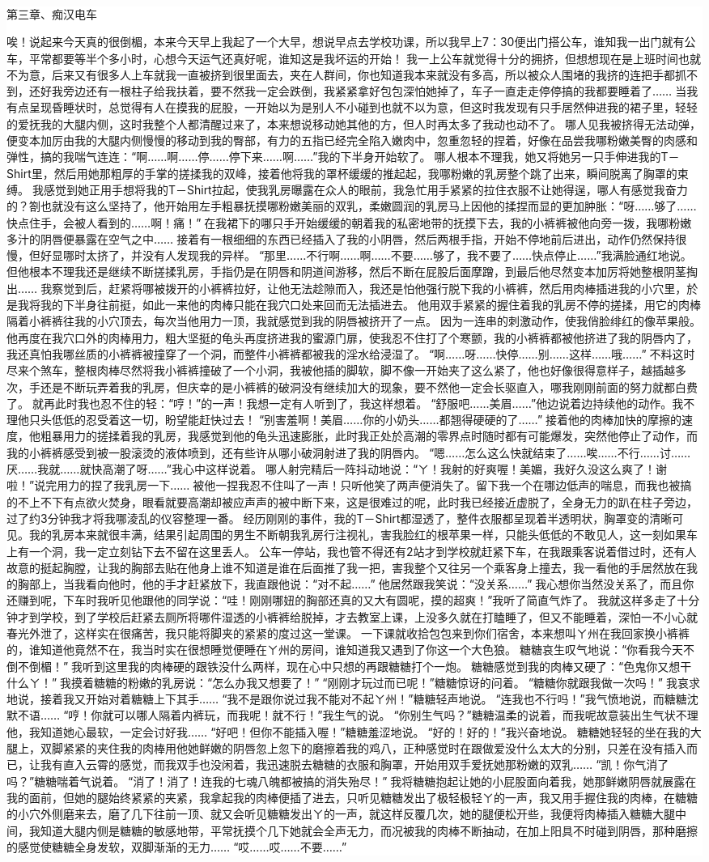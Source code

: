



第三章、痴汉电车

唉！说起来今天真的很倒楣，本来今天早上我起了一个大早，想说早点去学校功课，所以我早上7：30便出门搭公车，谁知我一出门就有公车，平常都要等半个多小时，心想今天运气还真好呢，谁知这是我坏运的开始！
我一上公车就觉得十分的拥挤，但想想现在是上班时间也就不为意，后来又有很多人上车就我一直被挤到很里面去，夹在人群间，你也知道我本来就没有多高，所以被众人围堵的我挤的连把手都抓不到，还好我旁边还有一根柱子给我扶着，要不然我一定会跌倒，我紧紧拿好包包深怕她掉了，车子一直走走停停搞的我都要睡着了……
当我有点呈现昏睡状时，总觉得有人在摸我的屁股，一开始以为是别人不小碰到也就不以为意，但这时我发现有只手居然伸进我的裙子里，轻轻的爱抚我的大腿内侧，这时我整个人都清醒过来了，本来想说移动她其他的方，但人时再太多了我动也动不了。
哪人见我被挤得无法动弹，便变本加厉由我的大腿内侧慢慢的移动到我的臀部，有力的五指已经完全陷入嫩肉中，忽重忽轻的捏着，好像在品尝我哪粉嫩美臀的肉感和弹性，搞的我喘气连连：“啊……啊……停……停下来……啊……”我的下半身开始软了。
哪人根本不理我，她又将她另一只手伸进我的T－Shirt里，然后用她那粗厚的手掌的搓揉我的双峰，接着他将我的罩杯缓缓的推起起，我哪粉嫩的乳房整个跳了出来，瞬间脱离了胸罩的束缚。
我感觉到她正用手想将我的T－Shirt拉起，使我乳房曝露在众人的眼前，我急忙用手紧紧的拉住衣服不让她得逞，哪人有感觉我奋力的？劄也就没有这么坚持了，他开始用左手粗暴抚摸哪粉嫩美丽的双乳，柔嫩圆润的乳房马上因他的揉捏而显的更加肿胀：“呀……够了……快点住手，会被人看到的……啊！痛！”
在我裙下的哪只手开始缓缓的朝着我的私密地带的抚摸下去，我的小裤裤被他向旁一拨，我哪粉嫩多汁的阴唇便暴露在空气之中……
接着有一根细细的东西已经插入了我的小阴唇，然后两根手指，开始不停地前后进出，动作仍然保持很慢，但好显哪时太挤了，并没有人发现我的异样。
“那里……不行啊……啊……不要……够了，我不要了……快点停止……”我满脸通红地说。
但他根本不理我还是继续不断搓揉乳房，手指仍是在阴唇和阴道间游移，然后不断在屁股后面摩蹭，到最后他尽然变本加厉将她整根阴茎掏出……
我察觉到后，赶紧将哪被拨开的小裤裤拉好，让他无法趁隙而入，我还是怕他强行脱下我的小裤裤，然后用肉棒插进我的小穴里，於是我将我的下半身往前挺，如此一来他的肉棒只能在我穴口处来回而无法插进去。
他用双手紧紧的握住着我的乳房不停的搓揉，用它的肉棒隔着小裤裤往我的小穴顶去，每次当他用力一顶，我就感觉到我的阴唇被挤开了一点。
因为一连串的刺激动作，使我俏脸绯红的像苹果般。
他再度在我穴口外的肉棒用力，粗大坚挺的龟头再度挤进我的蜜源门扉，使我忍不住打了个寒颤，我的小裤裤都被他挤进了我的阴唇内了，我还真怕我哪丝质的小裤裤被撞穿了一个洞，而整件小裤裤都被我的淫水给浸湿了。
“啊……呀……快停……别……这样……哦……”
不料这时尽来个煞车，整根肉棒尽然将我小裤裤撞破了一个小洞，我被他插的脚软，脚不像一开始夹了这么紧了，他也好像很得意样子，越插越多次，手还是不断玩弄着我的乳房，但庆幸的是小裤裤的破洞没有继续加大的现象，要不然他一定会长驱直入，哪我刚刚前面的努力就都白费了。
就再此时我也忍不住的轻：“哼！”的一声！我想一定有人听到了，我这样想着。
“舒服吧……美眉……”他边说着边持续他的动作。我不理他只头低低的忍受着这一切，盼望能赶快过去！
“别害羞啊！美眉……你的小奶头……都翘得硬硬的了……”
接着他的肉棒加快的摩擦的速度，他粗暴用力的搓揉着我的乳房，我感觉到他的龟头迅速膨胀，此时我正处於高潮的零界点时随时都有可能爆发，突然他停止了动作，而我的小裤裤感受到被一股滚烫的液体喷到，还有些许从哪小破洞射进了我的阴唇内。
“嗯……怎么这么快就结束了……唉……不行……讨……厌……我就……就快高潮了呀……”我心中这样说着。
哪人射完精后一阵抖动地说：“ㄚ！我射的好爽喔！美媚，我好久没这么爽了！谢啦！”说完用力的捏了我乳房一下……
被他一捏我忍不住叫了一声！只听他笑了两声便消失了。留下我一个在哪边低声的喘息，而我也被搞的不上不下有点欲火焚身，眼看就要高潮却被应声声的被中断下来，这是很难过的呢，此时我已经接近虚脱了，全身无力的趴在柱子旁边，过了约3分钟我才将我哪淩乱的仪容整理一番。
经历刚刚的事件，我的T－Shirt都湿透了，整件衣服都呈现着半透明状，胸罩变的清晰可见。我的乳房本来就很丰满，结果引起周围的男生不断朝我乳房行注视礼，害我脸红的根苹果一样，只能头低低的不敢见人，这一刻如果车上有一个洞，我一定立刻钻下去不留在这里丢人。
公车一停站，我也管不得还有2站才到学校就赶紧下车，在我跟乘客说着借过时，还有人故意的挺起胸膛，让我的胸部去贴在他身上谁不知道是谁在后面推了我一把，害我整个又往另一个乘客身上撞去，我一看他的手居然放在我的胸部上，当我看向他时，他的手才赶紧放下，我直跟他说：“对不起……”
他居然跟我笑说：“没关系……”
我心想你当然没关系了，而且你还赚到呢，下车时我听见他跟他的同学说：“哇！刚刚哪妞的胸部还真的又大有圆呢，摸的超爽！”我听了简直气炸了。
我就这样多走了十分钟才到学校，到了学校后赶紧去厕所将哪件湿透的小裤裤给脱掉，才去教室上课，上没多久就在打瞌睡了，但又不能睡着，深怕一不小心就春光外泄了，这样实在很痛苦，我只能将脚夹的紧紧的度过这一堂课。
一下课就收拾包包来到你们宿舍，本来想叫ㄚ州在我回家换小裤裤的，谁知道他竟然不在，我当时实在很想睡觉便睡在ㄚ州的房间，谁知道我又遇到了你这一个大色狼。
糖糖哀生叹气地说：“你看我今天不倒不倒楣！”
我听到这里我的肉棒硬的跟铁没什么两样，现在心中只想的再跟糖糖打个一炮。
糖糖感觉到我的肉棒又硬了：“色鬼你又想干什么ㄚ！”
我摸着糖糖的粉嫩的乳房说：“怎么办我又想要了！”
“刚刚才玩过而已呢！”糖糖惊讶的问着。
“糖糖你就跟我做一次吗！”
我哀求地说，接着我又开始对着糖糖上下其手……
“我不是跟你说过我不能对不起ㄚ州！”糖糖轻声地说。
“连我也不行吗！”我气愤地说，而糖糖沈默不语……
“哼！你就可以哪人隔着内裤玩，而我呢！就不行！”我生气的说。
“你别生气吗？”糖糖温柔的说着，而我呢故意装出生气状不理他，我知道她心最软，一定会讨好我……
“好吧！但你不能插入喔！”糖糖羞涩地说。
“好的！好的！”我兴奋地说。
糖糖她轻轻的坐在我的大腿上，双脚紧紧的夹住我的肉棒用他她鲜嫩的阴唇忽上忽下的磨擦着我的鸡八，正种感觉时在跟做爱没什么太大的分别，只差在没有插入而已，让我有直入云霄的感觉，而我双手也没闲着，我迅速脱去糖糖的衣服和胸罩，开始用双手爱抚她那粉嫩的双乳……
“凯！你气消了吗？”糖糖喘着气说着。
“消了！消了！连我的七魂八魄都被搞的消失殆尽！”
我将糖糖抱起让她的小屁股面向着我，她那鲜嫩阴唇就展露在我的面前，但她的腿始终紧紧的夹紧，我拿起我的肉棒便插了进去，只听见糖糖发出了极轻极轻ㄚ的一声，我又用手握住我的肉棒，在糖糖的小穴外侧磨来去，磨了几下往前一顶、就又会听见糖糖发出ㄚ的一声，就这样反覆几次，她的腿便松开些，我便将肉棒插入糖糖大腿中间，我知道大腿内侧是糖糖的敏感地带，平常抚摸个几下她就会全声无力，而况被我的肉棒不断抽动，在加上阳具不时碰到阴唇，那种磨擦的感觉使糖糖全身发软，双脚渐渐的无力……
“哎……哎……不要……”